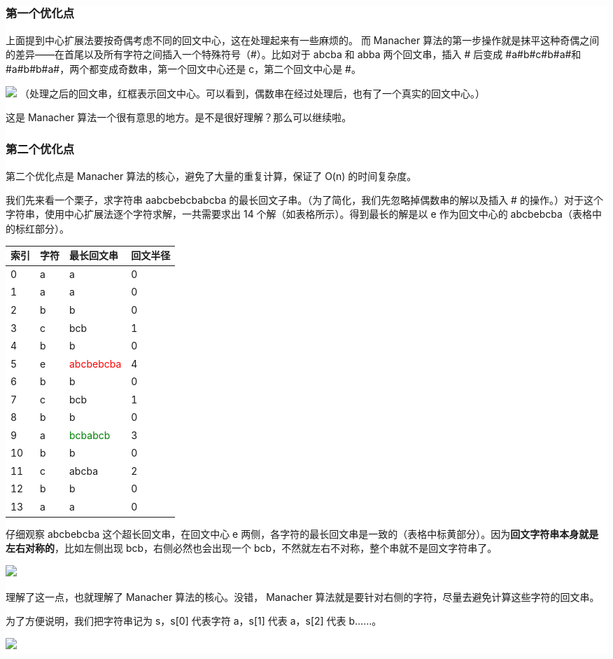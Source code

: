 ### 第一个优化点
上面提到中心扩展法要按奇偶考虑不同的回文中心，这在处理起来有一些麻烦的。
而 Manacher 算法的第一步操作就是抹平这种奇偶之间的差异——在首尾以及所有字符之间插入一个特殊符号（#）。比如对于 abcba 和 abba 两个回文串，插入 # 后变成 #a#b#c#b#a#和#a#b#b#a#，两个都变成奇数串，第一个回文中心还是 c，第二个回文中心是 #。

![](https://raw.githubusercontent.com/JeremyFan/static/images/blogs/manacher/manacher_1.jpeg)
（处理之后的回文串，红框表示回文中心。可以看到，偶数串在经过处理后，也有了一个真实的回文中心。）

这是 Manacher 算法一个很有意思的地方。是不是很好理解？那么可以继续啦。

### 第二个优化点
第二个优化点是 Manacher 算法的核心，避免了大量的重复计算，保证了 O(n) 的时间复杂度。

我们先来看一个栗子，求字符串 aabcbebcbabcba 的最长回文子串。（为了简化，我们先忽略掉偶数串的解以及插入 # 的操作。）对于这个字符串，使用中心扩展法逐个字符求解，一共需要求出 14 个解（如表格所示）。得到最长的解是以 e 作为回文中心的 abcbebcba（表格中的标红部分）。

| 索引 | 字符 | 最长回文串 | 回文半径 |
| :-----| :---- | :---- | :---- |
| 0 | a | a | 0 |
| 1 | a | a | 0 |
| 2 | b | b | 0 |
| 3 | c | bcb | 1 |
| 4 | b | b | 0 |
| 5 | e | <span style="color:red">abcbebcba</span> | 4 |
| 6 | b | b | 0 |
| 7 | c | bcb | 1 |
| 8 | b | b | 0 |
| 9 | a | <span style="color:green">bcbabcb</span>| 3 |
| 10 | b | b | 0 |
| 11 | c | abcba | 2 |
| 12 | b | b | 0 |
| 13 | a | a | 0 |


仔细观察 abcbebcba 这个超长回文串，在回文中心 e 两侧，各字符的最长回文串是一致的（表格中标黄部分）。因为**回文字符串本身就是左右对称的**，比如左侧出现 bcb，右侧必然也会出现一个 bcb，不然就左右不对称，整个串就不是回文字符串了。

![](https://raw.githubusercontent.com/JeremyFan/static/images/blogs/manacher/manacher_2.jpeg)

理解了这一点，也就理解了 Manacher 算法的核心。没错， Manacher 算法就是要针对右侧的字符，尽量去避免计算这些字符的回文串。

为了方便说明，我们把字符串记为 s，s[0] 代表字符 a，s[1] 代表 a，s[2] 代表 b……。

![](https://raw.githubusercontent.com/JeremyFan/static/images/blogs/manacher/manacher_3.jpeg)

